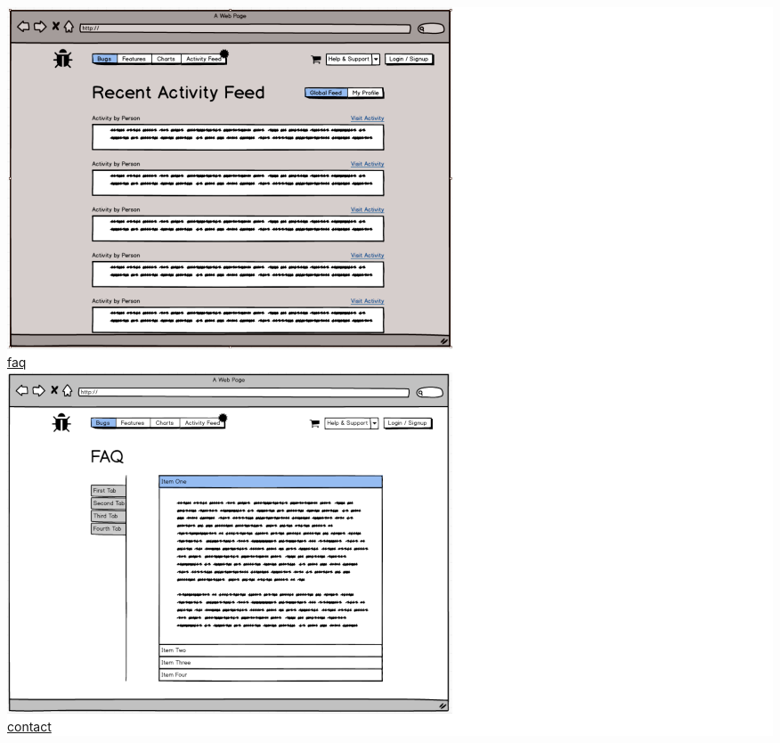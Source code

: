 ![activity-feed](planning/wireframes/activity-feed.png "activity-feed")  
[faq](planning/wireframes/faq.png)    
![faq](planning/wireframes/faq.png "faq")  
[contact](planning/wireframes/contact.png)      